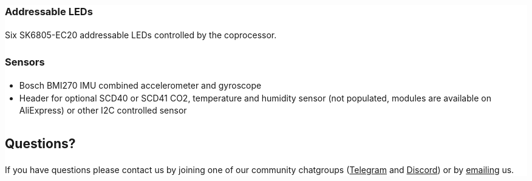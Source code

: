 ### Addressable LEDs

Six SK6805-EC20 addressable LEDs controlled by the coprocessor.

### Sensors

 - Bosch BMI270 IMU combined accelerometer and gyroscope
 - Header for optional SCD40 or SCD41 CO2, temperature and humidity sensor (not populated, modules are available on AliExpress) or other I2C controlled sensor

## Questions?

If you have questions please contact us by joining one of our community chatgroups ([Telegram](https://t.me/+SueEz5IWYR05NzU8) and [Discord](https://discord.gg/KkY6JqNCqT)) or by [emailing](mailto:contact@nicolaielectronics.nl) us.

